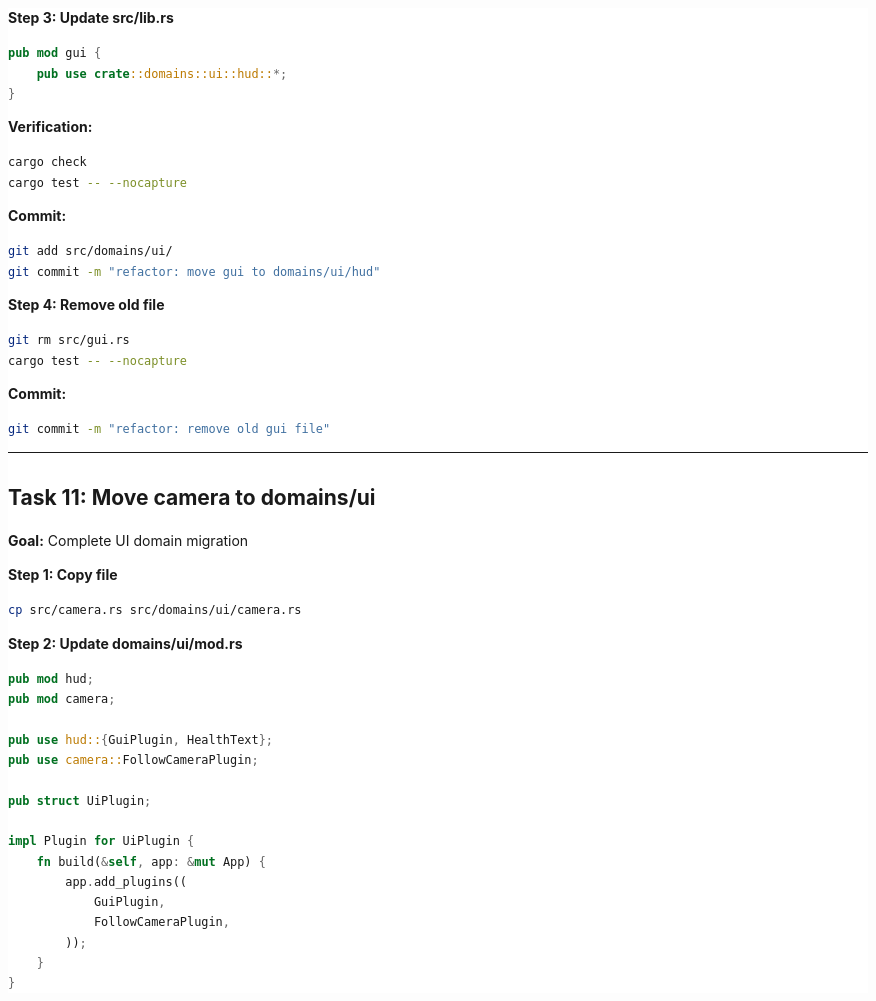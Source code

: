 **Step 3: Update src/lib.rs**

```rust
pub mod gui {
    pub use crate::domains::ui::hud::*;
}
```

**Verification:**
```bash
cargo check
cargo test -- --nocapture
```

**Commit:**
```bash
git add src/domains/ui/
git commit -m "refactor: move gui to domains/ui/hud"
```

**Step 4: Remove old file**

```bash
git rm src/gui.rs
cargo test -- --nocapture
```

**Commit:**
```bash
git commit -m "refactor: remove old gui file"
```

---

## Task 11: Move camera to domains/ui

**Goal:** Complete UI domain migration

**Step 1: Copy file**

```bash
cp src/camera.rs src/domains/ui/camera.rs
```

**Step 2: Update domains/ui/mod.rs**

```rust
pub mod hud;
pub mod camera;

pub use hud::{GuiPlugin, HealthText};
pub use camera::FollowCameraPlugin;

pub struct UiPlugin;

impl Plugin for UiPlugin {
    fn build(&self, app: &mut App) {
        app.add_plugins((
            GuiPlugin,
            FollowCameraPlugin,
        ));
    }
}
```
